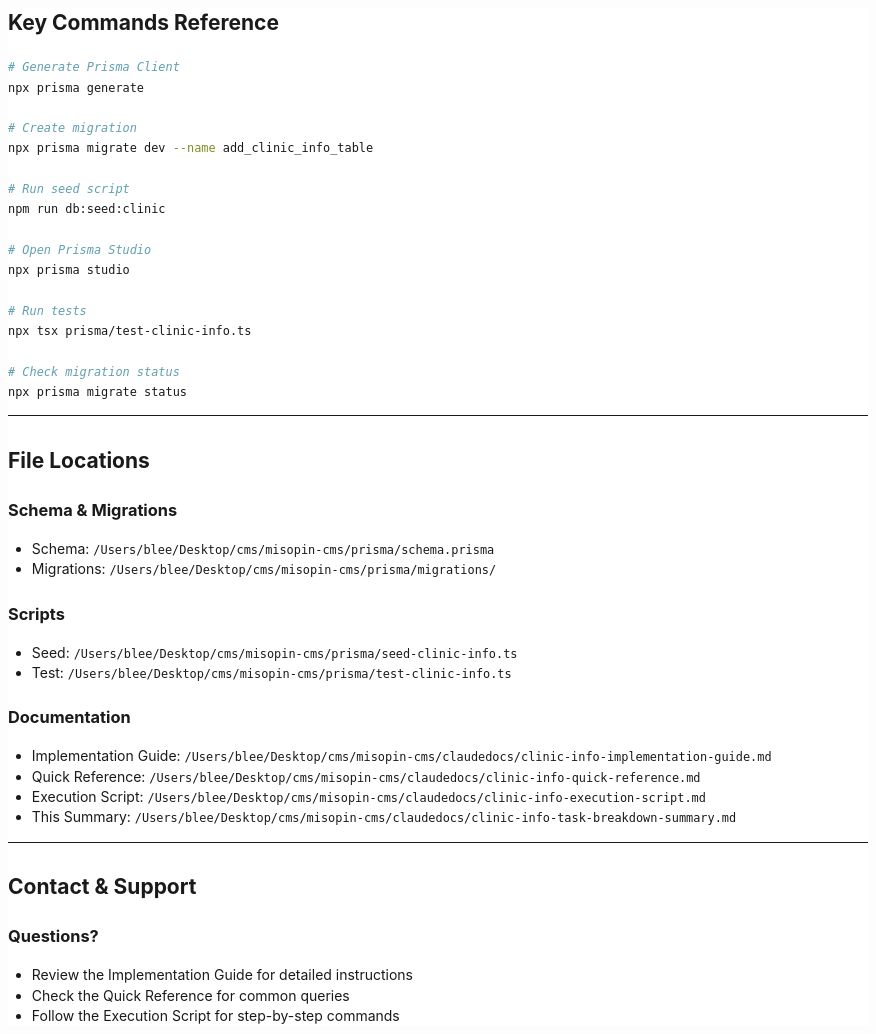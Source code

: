 
## Key Commands Reference

```bash
# Generate Prisma Client
npx prisma generate

# Create migration
npx prisma migrate dev --name add_clinic_info_table

# Run seed script
npm run db:seed:clinic

# Open Prisma Studio
npx prisma studio

# Run tests
npx tsx prisma/test-clinic-info.ts

# Check migration status
npx prisma migrate status
```

---

## File Locations

### Schema & Migrations
- Schema: `/Users/blee/Desktop/cms/misopin-cms/prisma/schema.prisma`
- Migrations: `/Users/blee/Desktop/cms/misopin-cms/prisma/migrations/`

### Scripts
- Seed: `/Users/blee/Desktop/cms/misopin-cms/prisma/seed-clinic-info.ts`
- Test: `/Users/blee/Desktop/cms/misopin-cms/prisma/test-clinic-info.ts`

### Documentation
- Implementation Guide: `/Users/blee/Desktop/cms/misopin-cms/claudedocs/clinic-info-implementation-guide.md`
- Quick Reference: `/Users/blee/Desktop/cms/misopin-cms/claudedocs/clinic-info-quick-reference.md`
- Execution Script: `/Users/blee/Desktop/cms/misopin-cms/claudedocs/clinic-info-execution-script.md`
- This Summary: `/Users/blee/Desktop/cms/misopin-cms/claudedocs/clinic-info-task-breakdown-summary.md`

---

## Contact & Support

### Questions?
- Review the Implementation Guide for detailed instructions
- Check the Quick Reference for common queries
- Follow the Execution Script for step-by-step commands

